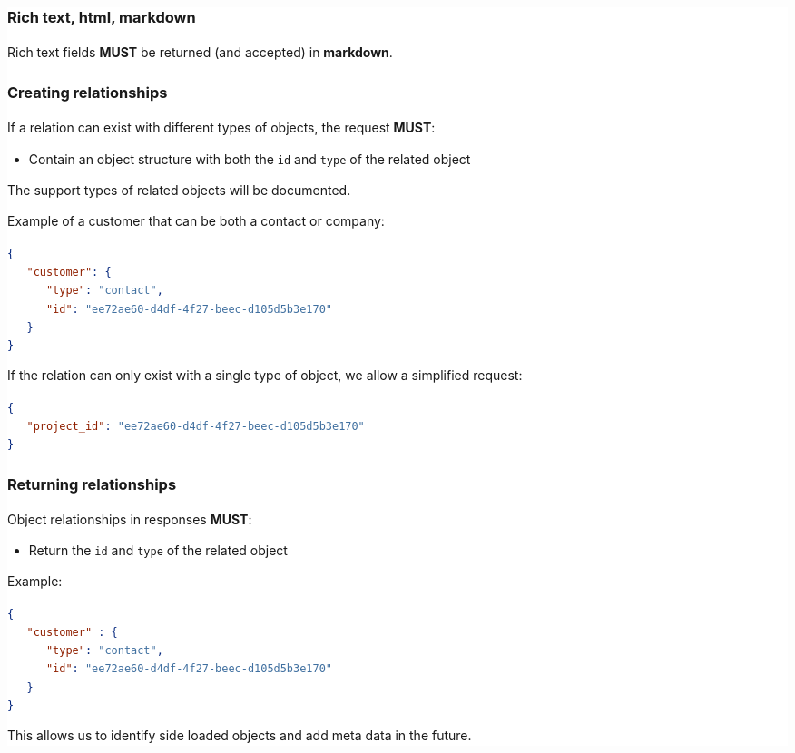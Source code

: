 ### Rich text, html, markdown

Rich text fields **MUST** be returned (and accepted) in **markdown**.


### Creating relationships

If a relation can exist with different types of objects, the request **MUST**:

 - Contain an object structure with both the `id` and `type` of the related object

The support types of related objects will be documented.

Example of a customer that can be both a contact or company:

```json
{
   "customer": {
      "type": "contact",
      "id": "ee72ae60-d4df-4f27-beec-d105d5b3e170"
   }
}
```

If the relation can only exist with a single type of object, we allow a simplified request:

```json
{
   "project_id": "ee72ae60-d4df-4f27-beec-d105d5b3e170"
}
```

### Returning relationships

Object relationships in responses **MUST**:

 - Return the `id` and `type` of the related object

Example:

```json
{
   "customer" : {
      "type": "contact",
      "id": "ee72ae60-d4df-4f27-beec-d105d5b3e170"
   }
}
```

This allows us to identify side loaded objects and add meta data in the future.
